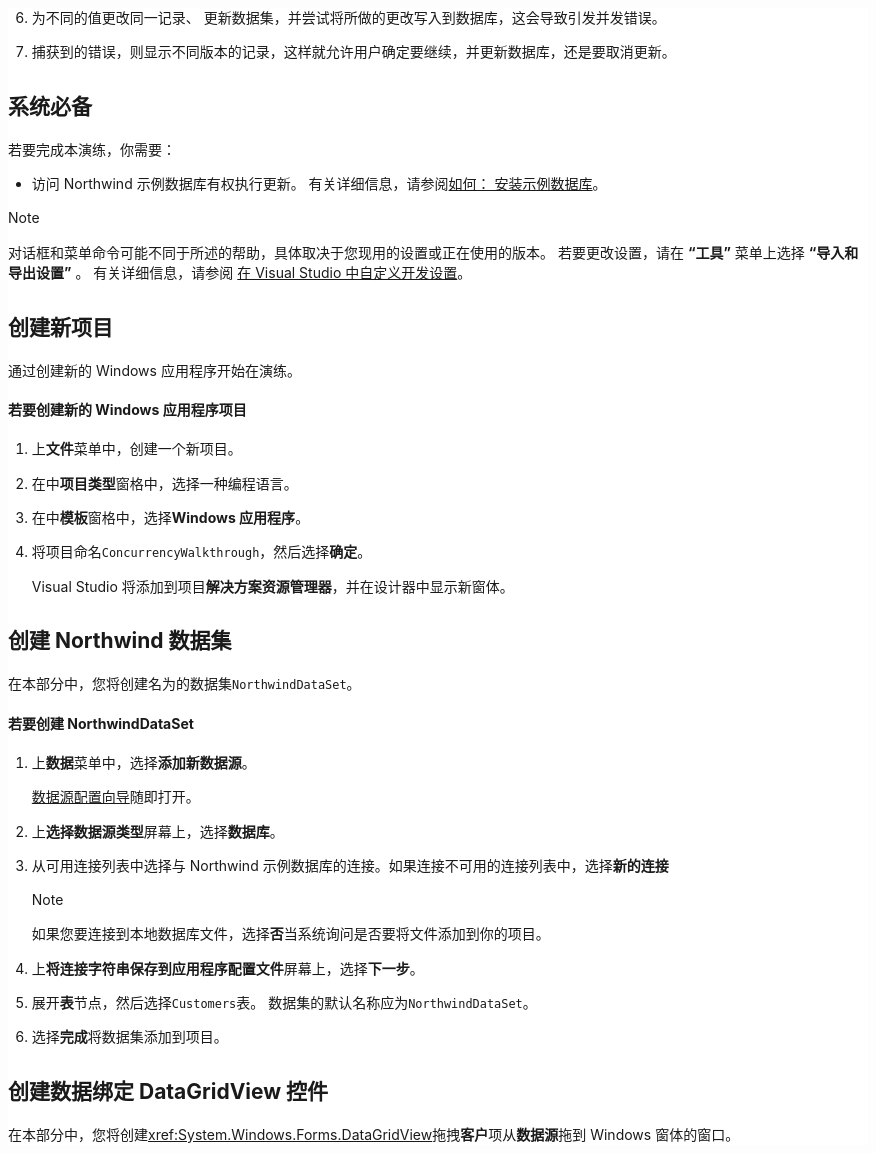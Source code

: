 6.  为不同的值更改同一记录、 更新数据集，并尝试将所做的更改写入到数据库，这会导致引发并发错误。  
  
7.  捕获到的错误，则显示不同版本的记录，这样就允许用户确定要继续，并更新数据库，还是要取消更新。  
  
## <a name="prerequisites"></a>系统必备  
 若要完成本演练，你需要：  
  
-   访问 Northwind 示例数据库有权执行更新。 有关详细信息，请参阅[如何： 安装示例数据库](../data-tools/how-to-install-sample-databases.md)。  
  
> [!NOTE]
>  对话框和菜单命令可能不同于所述的帮助，具体取决于您现用的设置或正在使用的版本。 若要更改设置，请在 **“工具”** 菜单上选择 **“导入和导出设置”** 。 有关详细信息，请参阅 [在 Visual Studio 中自定义开发设置](http://msdn.microsoft.com/en-us/22c4debb-4e31-47a8-8f19-16f328d7dcd3)。  
  
## <a name="create-a-new-project"></a>创建新项目  
 通过创建新的 Windows 应用程序开始在演练。  
  
#### <a name="to-create-a-new-windows-application-project"></a>若要创建新的 Windows 应用程序项目  
  
1.  上**文件**菜单中，创建一个新项目。  
  
2.  在中**项目类型**窗格中，选择一种编程语言。  
  
3.  在中**模板**窗格中，选择**Windows 应用程序**。  
  
4.  将项目命名`ConcurrencyWalkthrough`，然后选择**确定**。  
  
     Visual Studio 将添加到项目**解决方案资源管理器**，并在设计器中显示新窗体。  
  
## <a name="create-the-northwind-dataset"></a>创建 Northwind 数据集  
 在本部分中，您将创建名为的数据集`NorthwindDataSet`。  
  
#### <a name="to-create-the-northwinddataset"></a>若要创建 NorthwindDataSet  
  
1.  上**数据**菜单中，选择**添加新数据源**。  
  
     [数据源配置向导](http://msdn.microsoft.com/library/c4df7de5-5da0-4064-940c-761dd6d9e28f)随即打开。  
  
2.  上**选择数据源类型**屏幕上，选择**数据库**。  
  
3.  从可用连接列表中选择与 Northwind 示例数据库的连接。如果连接不可用的连接列表中，选择**新的连接**  
  
    > [!NOTE]
    >  如果您要连接到本地数据库文件，选择**否**当系统询问是否要将文件添加到你的项目。  
  
4.  上**将连接字符串保存到应用程序配置文件**屏幕上，选择**下一步**。  
  
5.  展开**表**节点，然后选择`Customers`表。 数据集的默认名称应为`NorthwindDataSet`。  
  
6.  选择**完成**将数据集添加到项目。  
  
## <a name="create-a-data-bound-datagridview-control"></a>创建数据绑定 DataGridView 控件  
 在本部分中，您将创建<xref:System.Windows.Forms.DataGridView>拖拽**客户**项从**数据源**拖到 Windows 窗体的窗口。  
  